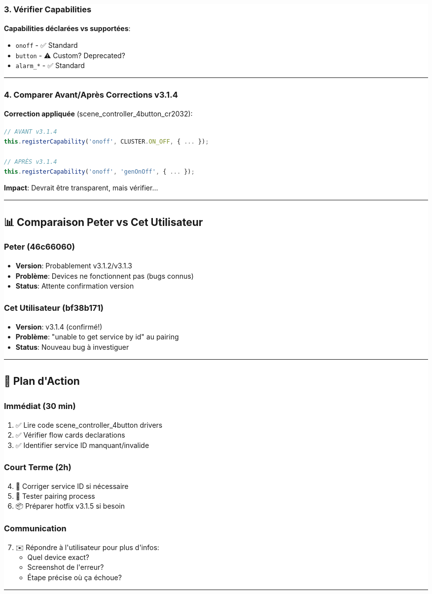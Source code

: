 ### 3. Vérifier Capabilities

**Capabilities déclarées vs supportées**:
- `onoff` - ✅ Standard
- `button` - ⚠️ Custom? Deprecated?
- `alarm_*` - ✅ Standard

---

### 4. Comparer Avant/Après Corrections v3.1.4

**Correction appliquée** (scene_controller_4button_cr2032):
```javascript
// AVANT v3.1.4
this.registerCapability('onoff', CLUSTER.ON_OFF, { ... });

// APRÈS v3.1.4
this.registerCapability('onoff', 'genOnOff', { ... });
```

**Impact**: Devrait être transparent, mais vérifier...

---

## 📊 Comparaison Peter vs Cet Utilisateur

### Peter (46c66060)
- **Version**: Probablement v3.1.2/v3.1.3
- **Problème**: Devices ne fonctionnent pas (bugs connus)
- **Status**: Attente confirmation version

### Cet Utilisateur (bf38b171)
- **Version**: v3.1.4 (confirmé!)
- **Problème**: "unable to get service by id" au pairing
- **Status**: Nouveau bug à investiguer

---

## 🎯 Plan d'Action

### Immédiat (30 min)
1. ✅ Lire code scene_controller_4button drivers
2. ✅ Vérifier flow cards declarations
3. ✅ Identifier service ID manquant/invalide

### Court Terme (2h)
4. 🔧 Corriger service ID si nécessaire
5. 🧪 Tester pairing process
6. 📦 Préparer hotfix v3.1.5 si besoin

### Communication
7. ✉️ Répondre à l'utilisateur pour plus d'infos:
   - Quel device exact?
   - Screenshot de l'erreur?
   - Étape précise où ça échoue?

---